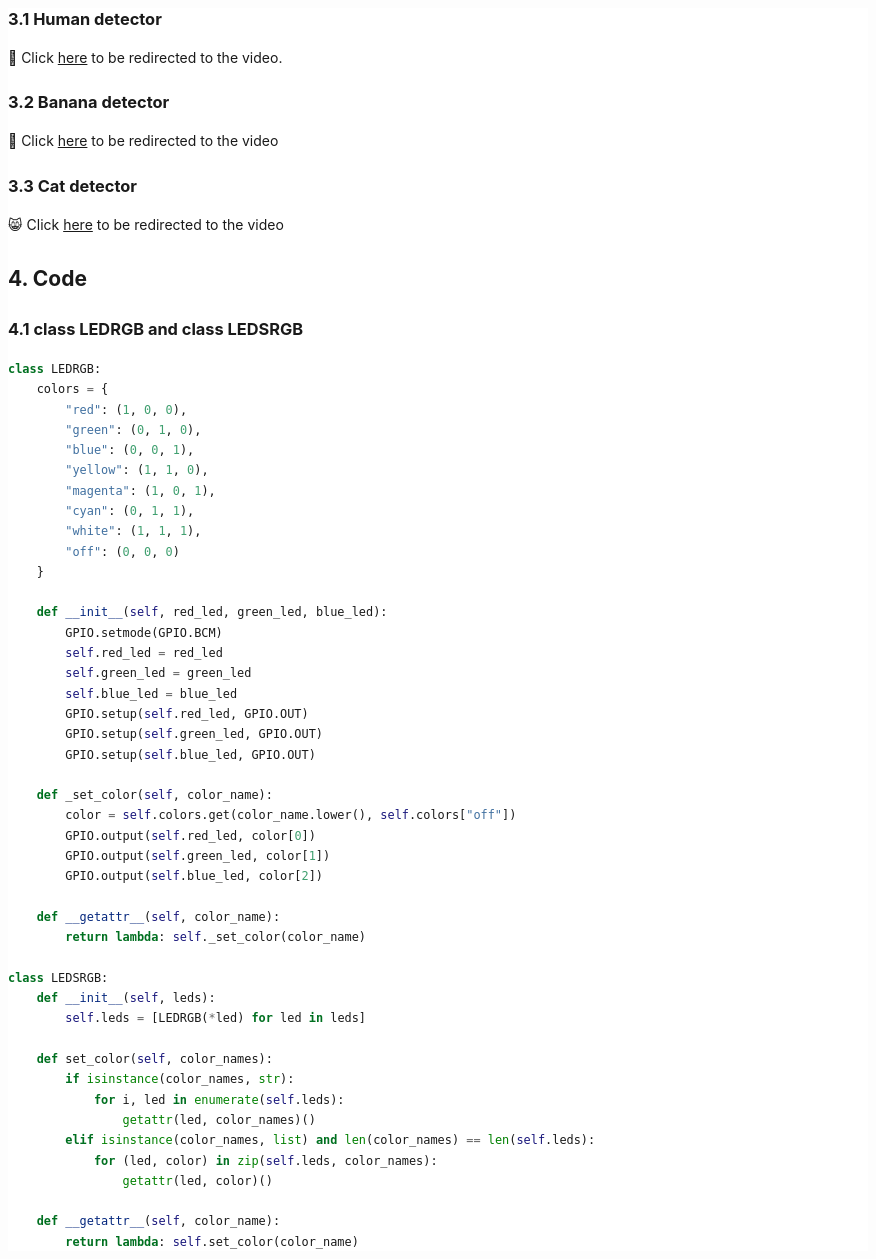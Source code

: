 ### 3.1 Human detector
👤 Click [here](https://github.com/dafmontenegro/pi-tensorflow-lite-object-detection/blob/master/videos/human_pi-tensorflow-lite-object-detection.mp4) to be redirected to the video.

### 3.2 Banana detector
🍌 Click  [here](https://github.com/dafmontenegro/pi-tensorflow-lite-object-detection/blob/master/videos/banana_pi-tensorflow-lite-object-detection.mp4) to be redirected to the video

### 3.3 Cat detector
😸 Click [here](https://github.com/dafmontenegro/pi-tensorflow-lite-object-detection/blob/master/videos/cat_pi-tensorflow-lite-object-detection.mp4) to be redirected to the video

## 4. Code

### 4.1 class LEDRGB and class LEDSRGB

```python
class LEDRGB:
    colors = {
        "red": (1, 0, 0),
        "green": (0, 1, 0),
        "blue": (0, 0, 1),
        "yellow": (1, 1, 0),
        "magenta": (1, 0, 1),
        "cyan": (0, 1, 1),
        "white": (1, 1, 1),
        "off": (0, 0, 0)
    }

    def __init__(self, red_led, green_led, blue_led):
        GPIO.setmode(GPIO.BCM)
        self.red_led = red_led
        self.green_led = green_led
        self.blue_led = blue_led
        GPIO.setup(self.red_led, GPIO.OUT)
        GPIO.setup(self.green_led, GPIO.OUT)
        GPIO.setup(self.blue_led, GPIO.OUT)
    
    def _set_color(self, color_name):
        color = self.colors.get(color_name.lower(), self.colors["off"])
        GPIO.output(self.red_led, color[0])
        GPIO.output(self.green_led, color[1])
        GPIO.output(self.blue_led, color[2])

    def __getattr__(self, color_name):
        return lambda: self._set_color(color_name)

class LEDSRGB:
    def __init__(self, leds):
        self.leds = [LEDRGB(*led) for led in leds]
    
    def set_color(self, color_names):
        if isinstance(color_names, str):
            for i, led in enumerate(self.leds):
                getattr(led, color_names)()
        elif isinstance(color_names, list) and len(color_names) == len(self.leds):
            for (led, color) in zip(self.leds, color_names):
                getattr(led, color)()
    
    def __getattr__(self, color_name):
        return lambda: self.set_color(color_name)
```
